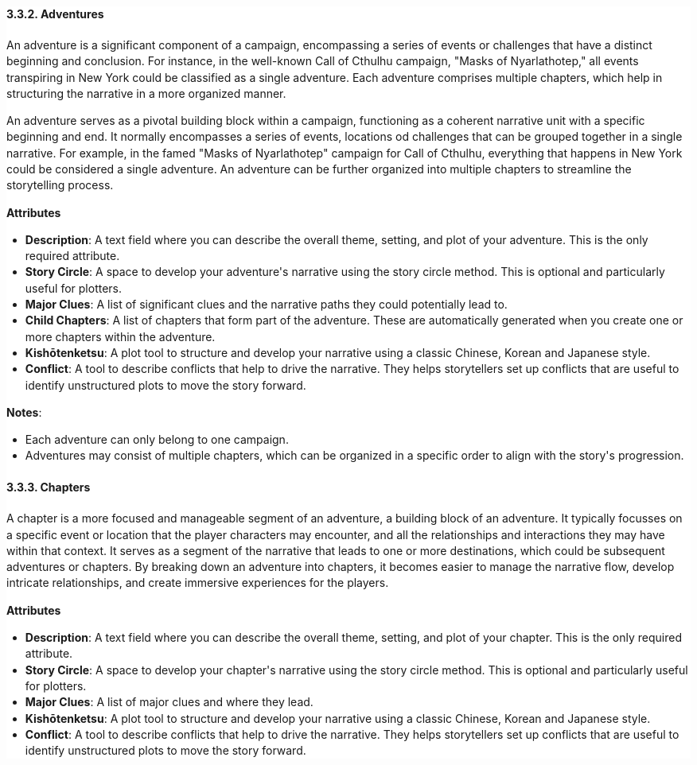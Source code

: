 #### 3.3.2. Adventures

An adventure is a significant component of a campaign, encompassing a series of events or challenges that have a distinct beginning and conclusion. For instance, in the well-known Call of Cthulhu campaign, "Masks of Nyarlathotep," all events transpiring in New York could be classified as a single adventure. Each adventure comprises multiple chapters, which help in structuring the narrative in a more organized manner.

An adventure serves as a pivotal building block within a campaign, functioning as a coherent narrative unit with a specific beginning and end. It normally encompasses a series of events, locations od challenges that can be grouped together in a single narrative. For example, in the famed "Masks of Nyarlathotep" campaign for Call of Cthulhu, everything that happens in New York could be considered a single adventure. An adventure can be further organized into multiple chapters to streamline the storytelling process.

**Attributes**

- **Description**: A text field where you can describe the overall theme, setting, and plot of your adventure. This is the only required attribute.
- **Story Circle**: A space to develop your adventure's narrative using the story circle method. This is optional and particularly useful for plotters.
- **Major Clues**: A list of significant clues and the narrative paths they could potentially lead to.
- **Child Chapters**: A list of chapters that form part of the adventure. These are automatically generated when you create one or more chapters within the adventure.
- **Kishōtenketsu**: A plot tool to structure and develop your narrative using a classic Chinese, Korean and Japanese style.
- **Conflict**: A tool to describe conflicts that help to drive the narrative. They helps storytellers set up conflicts that are useful to identify unstructured plots to move the story forward.

**Notes**:

- Each adventure can only belong to one campaign.
- Adventures may consist of multiple chapters, which can be organized in a specific order to align with the story's progression.

#### 3.3.3. Chapters

A chapter is a more focused and manageable segment of an adventure, a building block of an adventure. It typically focusses on a specific event or location that the player characters may encounter, and all the relationships and interactions they may have within that context. It serves as a segment of the narrative that leads to one or more destinations, which could be subsequent adventures or chapters. By breaking down an adventure into chapters, it becomes easier to manage the narrative flow, develop intricate relationships, and create immersive experiences for the players.

**Attributes**

- **Description**: A text field where you can describe the overall theme, setting, and plot of your chapter. This is the only required attribute.
- **Story Circle**: A space to develop your chapter's narrative using the story circle method. This is optional and particularly useful for plotters.
- **Major Clues**: A list of major clues and where they lead.
- **Kishōtenketsu**: A plot tool to structure and develop your narrative using a classic Chinese, Korean and Japanese style.
- **Conflict**: A tool to describe conflicts that help to drive the narrative. They helps storytellers set up conflicts that are useful to identify unstructured plots to move the story forward.
